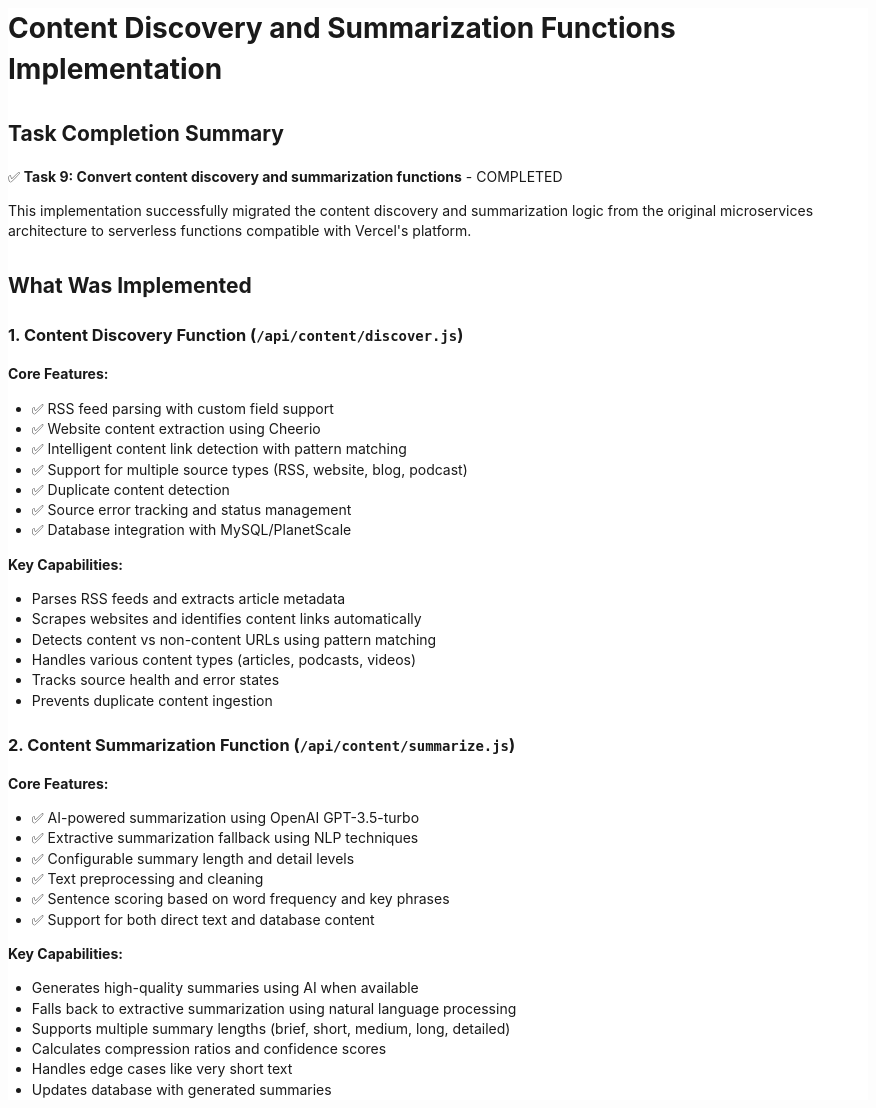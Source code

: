 # Content Discovery and Summarization Functions Implementation

## Task Completion Summary

✅ **Task 9: Convert content discovery and summarization functions** - COMPLETED

This implementation successfully migrated the content discovery and summarization logic from the original microservices architecture to serverless functions compatible with Vercel's platform.

## What Was Implemented

### 1. Content Discovery Function (`/api/content/discover.js`)

**Core Features:**
- ✅ RSS feed parsing with custom field support
- ✅ Website content extraction using Cheerio
- ✅ Intelligent content link detection with pattern matching
- ✅ Support for multiple source types (RSS, website, blog, podcast)
- ✅ Duplicate content detection
- ✅ Source error tracking and status management
- ✅ Database integration with MySQL/PlanetScale

**Key Capabilities:**
- Parses RSS feeds and extracts article metadata
- Scrapes websites and identifies content links automatically
- Detects content vs non-content URLs using pattern matching
- Handles various content types (articles, podcasts, videos)
- Tracks source health and error states
- Prevents duplicate content ingestion

### 2. Content Summarization Function (`/api/content/summarize.js`)

**Core Features:**
- ✅ AI-powered summarization using OpenAI GPT-3.5-turbo
- ✅ Extractive summarization fallback using NLP techniques
- ✅ Configurable summary length and detail levels
- ✅ Text preprocessing and cleaning
- ✅ Sentence scoring based on word frequency and key phrases
- ✅ Support for both direct text and database content

**Key Capabilities:**
- Generates high-quality summaries using AI when available
- Falls back to extractive summarization using natural language processing
- Supports multiple summary lengths (brief, short, medium, long, detailed)
- Calculates compression ratios and confidence scores
- Handles edge cases like very short text
- Updates database with generated summaries
